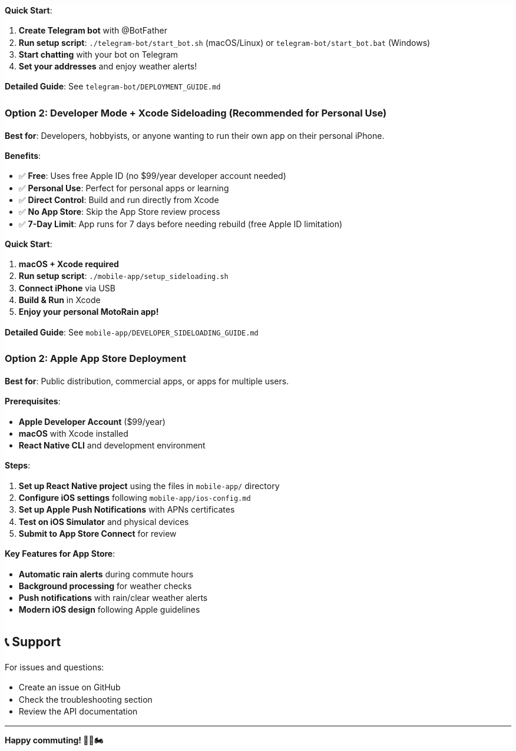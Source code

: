 **Quick Start**:
1. **Create Telegram bot** with @BotFather
2. **Run setup script**: `./telegram-bot/start_bot.sh` (macOS/Linux) or `telegram-bot/start_bot.bat` (Windows)
3. **Start chatting** with your bot on Telegram
4. **Set your addresses** and enjoy weather alerts!

**Detailed Guide**: See `telegram-bot/DEPLOYMENT_GUIDE.md`

### Option 2: Developer Mode + Xcode Sideloading (Recommended for Personal Use)

**Best for**: Developers, hobbyists, or anyone wanting to run their own app on their personal iPhone.

**Benefits**:
- ✅ **Free**: Uses free Apple ID (no $99/year developer account needed)
- ✅ **Personal Use**: Perfect for personal apps or learning
- ✅ **Direct Control**: Build and run directly from Xcode
- ✅ **No App Store**: Skip the App Store review process
- ✅ **7-Day Limit**: App runs for 7 days before needing rebuild (free Apple ID limitation)

**Quick Start**:
1. **macOS + Xcode required**
2. **Run setup script**: `./mobile-app/setup_sideloading.sh`
3. **Connect iPhone** via USB
4. **Build & Run** in Xcode
5. **Enjoy your personal MotoRain app!**

**Detailed Guide**: See `mobile-app/DEVELOPER_SIDELOADING_GUIDE.md`

### Option 2: Apple App Store Deployment

**Best for**: Public distribution, commercial apps, or apps for multiple users.

**Prerequisites**:
- **Apple Developer Account** ($99/year)
- **macOS** with Xcode installed
- **React Native CLI** and development environment

**Steps**:
1. **Set up React Native project** using the files in `mobile-app/` directory
2. **Configure iOS settings** following `mobile-app/ios-config.md`
3. **Set up Apple Push Notifications** with APNs certificates
4. **Test on iOS Simulator** and physical devices
5. **Submit to App Store Connect** for review

**Key Features for App Store**:
- **Automatic rain alerts** during commute hours
- **Background processing** for weather checks
- **Push notifications** with rain/clear weather alerts
- **Modern iOS design** following Apple guidelines

## 📞 Support

For issues and questions:
- Create an issue on GitHub
- Check the troubleshooting section
- Review the API documentation

---

**Happy commuting! 🚴‍♂️🏍️**
